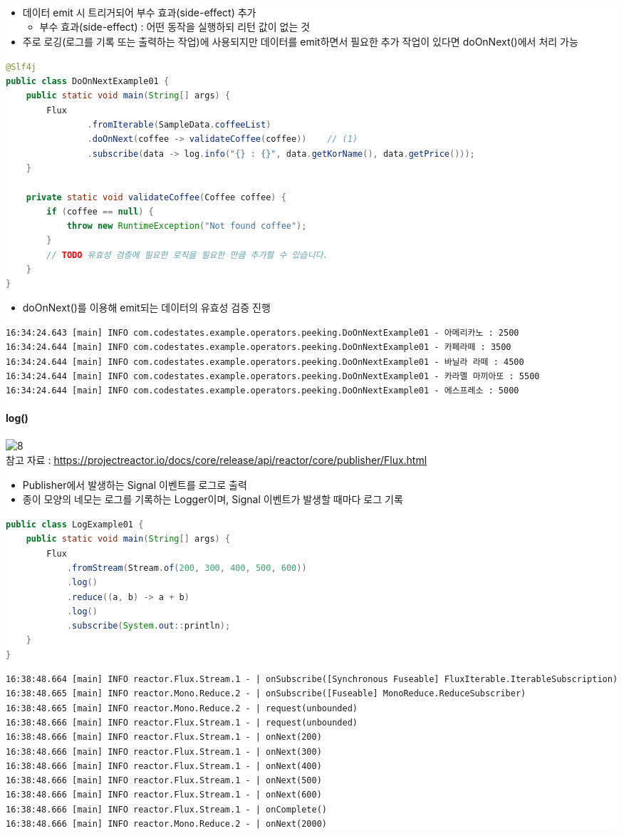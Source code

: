 - 데이터 emit 시 트리거되어 부수 효과(side-effect) 추가
  - 부수 효과(side-effect) : 어떤 동작을 실행하되 리턴 값이 없는 것
- 주로 로깅(로그를 기록 또는 출력하는 작업)에 사용되지만 데이터를 emit하면서 필요한 추가 작업이 있다면 doOnNext()에서 처리 가능

```Java
@Slf4j
public class DoOnNextExample01 {
    public static void main(String[] args) {
        Flux
                .fromIterable(SampleData.coffeeList)
                .doOnNext(coffee -> validateCoffee(coffee))    // (1)
                .subscribe(data -> log.info("{} : {}", data.getKorName(), data.getPrice()));
    }

    private static void validateCoffee(Coffee coffee) {
        if (coffee == null) {
            throw new RuntimeException("Not found coffee");
        }
        // TODO 유효성 검증에 필요한 로직을 필요한 만큼 추가할 수 있습니다.
    }
}
```
- doOnNext()를 이용해 emit되는 데이터의 유효성 검증 진행

```log
16:34:24.643 [main] INFO com.codestates.example.operators.peeking.DoOnNextExample01 - 아메리카노 : 2500
16:34:24.644 [main] INFO com.codestates.example.operators.peeking.DoOnNextExample01 - 카페라떼 : 3500
16:34:24.644 [main] INFO com.codestates.example.operators.peeking.DoOnNextExample01 - 바닐라 라떼 : 4500
16:34:24.644 [main] INFO com.codestates.example.operators.peeking.DoOnNextExample01 - 카라멜 마끼아또 : 5500
16:34:24.644 [main] INFO com.codestates.example.operators.peeking.DoOnNextExample01 - 에스프레소 : 5000
```

#### log()
![8](https://user-images.githubusercontent.com/90169862/227899463-ffd08d11-1ab1-4ba2-a6c2-f6c27c515da9.PNG)  
참고 자료 : https://projectreactor.io/docs/core/release/api/reactor/core/publisher/Flux.html
- Publisher에서 발생하는 Signal 이벤트를 로그로 출력
- 종이 모양의 네모는 로그를 기록하는 Logger이며, Signal 이벤트가 발생할 때마다 로그 기록

```Java
public class LogExample01 {
    public static void main(String[] args) {
        Flux
            .fromStream(Stream.of(200, 300, 400, 500, 600))
            .log()
            .reduce((a, b) -> a + b)
            .log()
            .subscribe(System.out::println);
    }
}
```

```log
16:38:48.664 [main] INFO reactor.Flux.Stream.1 - | onSubscribe([Synchronous Fuseable] FluxIterable.IterableSubscription)
16:38:48.665 [main] INFO reactor.Mono.Reduce.2 - | onSubscribe([Fuseable] MonoReduce.ReduceSubscriber)
16:38:48.665 [main] INFO reactor.Mono.Reduce.2 - | request(unbounded)
16:38:48.666 [main] INFO reactor.Flux.Stream.1 - | request(unbounded)
16:38:48.666 [main] INFO reactor.Flux.Stream.1 - | onNext(200)
16:38:48.666 [main] INFO reactor.Flux.Stream.1 - | onNext(300)
16:38:48.666 [main] INFO reactor.Flux.Stream.1 - | onNext(400)
16:38:48.666 [main] INFO reactor.Flux.Stream.1 - | onNext(500)
16:38:48.666 [main] INFO reactor.Flux.Stream.1 - | onNext(600)
16:38:48.666 [main] INFO reactor.Flux.Stream.1 - | onComplete()
16:38:48.666 [main] INFO reactor.Mono.Reduce.2 - | onNext(2000)
```